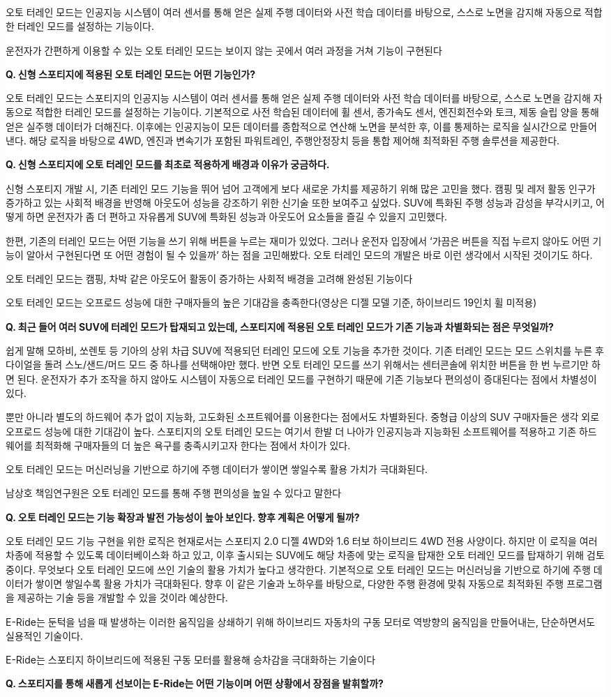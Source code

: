 오토 터레인 모드는 인공지능 시스템이 여러 센서를 통해 얻은 실제 주행 데이터와 사전 학습 데이터를 바탕으로, 스스로 노면을 감지해 자동으로 적합한 터레인 모드를 설정하는 기능이다.



운전자가 간편하게 이용할 수 있는 오토 터레인 모드는 보이지 않는 곳에서 여러 과정을 거쳐 기능이 구현된다



**Q. 신형 스포티지에 적용된 오토 터레인 모드는 어떤 기능인가?**

오토 터레인 모드는 스포티지의 인공지능 시스템이 여러 센서를 통해 얻은 실제 주행 데이터와 사전 학습 데이터를 바탕으로, 스스로 노면을 감지해 자동으로 적합한 터레인 모드를 설정하는 기능이다. 기본적으로 사전 학습된 데이터에 휠 센서, 종가속도 센서, 엔진회전수와 토크, 제동 슬립 양을 통해 얻은 실주행 데이터가 더해진다. 이후에는 인공지능이 모든 데이터를 종합적으로 연산해 노면을 분석한 후, 이를 통제하는 로직을 실시간으로 만들어낸다. 해당 로직을 바탕으로 4WD, 엔진과 변속기가 포함된 파워트레인, 주행안정장치 등을 통합 제어해 최적화된 주행 솔루션을 제공한다.

**Q. 신형 스포티지에 오토 터레인 모드를 최초로 적용하게 배경과 이유가 궁금하다.**

신형 스포티지 개발 시, 기존 터레인 모드 기능을 뛰어 넘어 고객에게 보다 새로운 가치를 제공하기 위해 많은 고민을 했다. 캠핑 및 레저 활동 인구가 증가하고 있는 사회적 배경을 반영해 아웃도어 성능을 강조하기 위한 신기술 또한 보여주고 싶었다. SUV에 특화된 주행 성능과 감성을 부각시키고, 어떻게 하면 운전자가 좀 더 편하고 자유롭게 SUV에 특화된 성능과 아웃도어 요소들을 즐길 수 있을지 고민했다.

한편, 기존의 터레인 모드는 어떤 기능을 쓰기 위해 버튼을 누르는 재미가 있었다. 그러나 운전자 입장에서 ‘가끔은 버튼을 직접 누르지 않아도 어떤 기능이 알아서 구현된다면 또 어떤 경험이 될 수 있을까’ 하는 점을 고민해봤다. 오토 터레인 모드의 개발은 바로 이런 생각에서 시작된 것이기도 하다.

오토 터레인 모드는 캠핑, 차박 같은 아웃도어 활동이 증가하는 사회적 배경을 고려해 완성된 기능이다

오토 터레인 모드는 오프로드 성능에 대한 구매자들의 높은 기대감을 충족한다(영상은 디젤 모델 기준, 하이브리드 19인치 휠 미적용)



**Q. 최근 들어 여러 SUV에 터레인 모드가 탑재되고 있는데, 스포티지에 적용된 오토 터레인 모드가 기존 기능과 차별화되는 점은 무엇일까?**

쉽게 말해 모하비, 쏘렌토 등 기아의 상위 차급 SUV에 적용되던 터레인 모드에 오토 기능을 추가한 것이다. 기존 터레인 모드는 모드 스위치를 누른 후 다이얼을 돌려 스노/샌드/머드 모드 중 하나를 선택해야만 했다. 반면 오토 터레인 모드를 쓰기 위해서는 센터콘솔에 위치한 버튼을 한 번 누르기만 하면 된다. 운전자가 추가 조작을 하지 않아도 시스템이 자동으로 터레인 모드를 구현하기 때문에 기존 기능보다 편의성이 증대된다는 점에서 차별성이 있다.

뿐만 아니라 별도의 하드웨어 추가 없이 지능화, 고도화된 소프트웨어를 이용한다는 점에서도 차별화된다. 중형급 이상의 SUV 구매자들은 생각 외로 오프로드 성능에 대한 기대감이 높다. 스포티지의 오토 터레인 모드는 여기서 한발 더 나아가 인공지능과 지능화된 소프트웨어를 적용하고 기존 하드웨어를 최적화해 구매자들의 더 높은 욕구를 충족시키고자 한다는 점에서 차이가 있다.

오토 터레인 모드는 머신러닝을 기반으로 하기에 주행 데이터가 쌓이면 쌓일수록 활용 가치가 극대화된다.



남상호 책임연구원은 오토 터레인 모드를 통해 주행 편의성을 높일 수 있다고 말한다



**Q. 오토 터레인 모드는 기능 확장과 발전 가능성이 높아 보인다. 향후 계획은 어떻게 될까?**

오토 터레인 모드 기능 구현을 위한 로직은 현재로서는 스포티지 2.0 디젤 4WD와 1.6 터보 하이브리드 4WD 전용 사양이다. 하지만 이 로직을 여러 차종에 적용할 수 있도록 데이터베이스화 하고 있고, 이후 출시되는 SUV에도 해당 차종에 맞는 로직을 탑재한 오토 터레인 모드를 탑재하기 위해 검토 중이다. 무엇보다 오토 터레인 모드에 쓰인 기술의 활용 가치가 높다고 생각한다. 기본적으로 오토 터레인 모드는 머신러닝을 기반으로 하기에 주행 데이터가 쌓이면 쌓일수록 활용 가치가 극대화된다. 향후 이 같은 기술과 노하우를 바탕으로, 다양한 주행 환경에 맞춰 자동으로 최적화된 주행 프로그램을 제공하는 기술 등을 개발할 수 있을 것이라 예상한다.

E-Ride는 둔턱을 넘을 때 발생하는 이러한 움직임을 상쇄하기 위해 하이브리드 자동차의 구동 모터로 역방향의 움직임을 만들어내는, 단순하면서도 실용적인 기술이다.



E-Ride는 스포티지 하이브리드에 적용된 구동 모터를 활용해 승차감을 극대화하는 기술이다



**Q. 스포티지를 통해 새롭게 선보이는 E-Ride는 어떤 기능이며 어떤 상황에서 장점을 발휘할까?**
